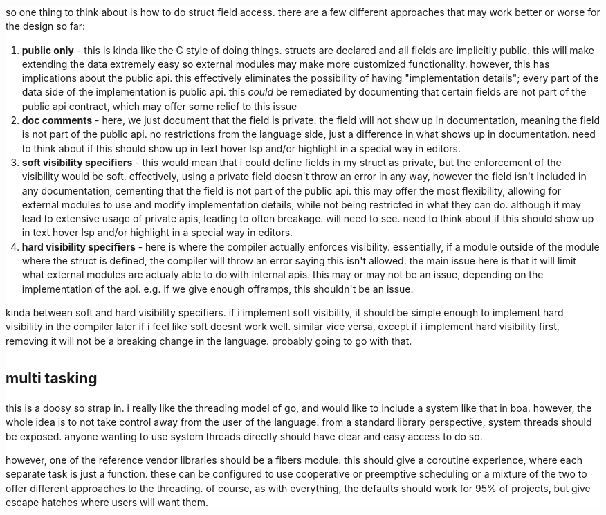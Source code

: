 so one thing to think about is how to do struct field access. there are a few
different approaches that may work better or worse for the design so far:

1. **public only** - this is kinda like the C style of doing things. structs
   are declared and all fields are implicitly public. this will make extending
   the data extremely easy so external modules may make more customized
   functionality. however, this has implications about the public api. this
   effectively eliminates the possibility of having "implementation details";
   every part of the data side of the implementation is public api. this
   _could_ be remediated by documenting that certain fields are not part of the
   public api contract, which may offer some relief to this issue
1. **doc comments** - here, we just document that the field is private. the
   field will not show up in documentation, meaning the field is not part of
   the public api. no restrictions from the language side, just a difference in
   what shows up in documentation. need to think about if this should show up
   in text hover lsp and/or highlight in a special way in editors.
1. **soft visibility specifiers** - this would mean that i could define fields
   in my struct as private, but the enforcement of the visibility would be soft.
   effectively, using a private field doesn't throw an error in any way, however
   the field isn't included in any documentation, cementing that the field is
   not part of the public api. this may offer the most flexibility, allowing for
   external modules to use and modify implementation details, while not being
   restricted in what they can do. although it may lead to extensive usage of
   private apis, leading to often breakage. will need to see. need to think
   about if this should show up in text hover lsp and/or highlight in a special
   way in editors.
1. **hard visibility specifiers** - here is where the compiler actually
   enforces visibility. essentially, if a module outside of the module where
   the struct is defined, the compiler will throw an error saying this isn't
   allowed. the main issue here is that it will limit what external modules are
   actualy able to do with internal apis. this may or may not be an issue,
   depending on the implementation of the api. e.g. if we give enough offramps,
   this shouldn't be an issue.

kinda between soft and hard visibility specifiers. if i implement soft
visibility, it should be simple enough to implement hard visibility in the
compiler later if i feel like soft doesnt work well. similar vice versa, except
if i implement hard visibility first, removing it will not be a breaking change
in the language. probably going to go with that.

## multi tasking

this is a doosy so strap in. i really like the threading model of go, and would
like to include a system like that in boa. however, the whole idea is to not
take control away from the user of the language. from a standard library
perspective, system threads should be exposed. anyone wanting to use system
threads directly should have clear and easy access to do so.

however, one of the reference vendor libraries should be a fibers module. this
should give a coroutine experience, where each separate task is just a function.
these can be configured to use cooperative or preemptive scheduling or a mixture
of the two to offer different approaches to the threading. of course, as with
everything, the defaults should work for 95% of projects, but give escape
hatches where users will want them.
